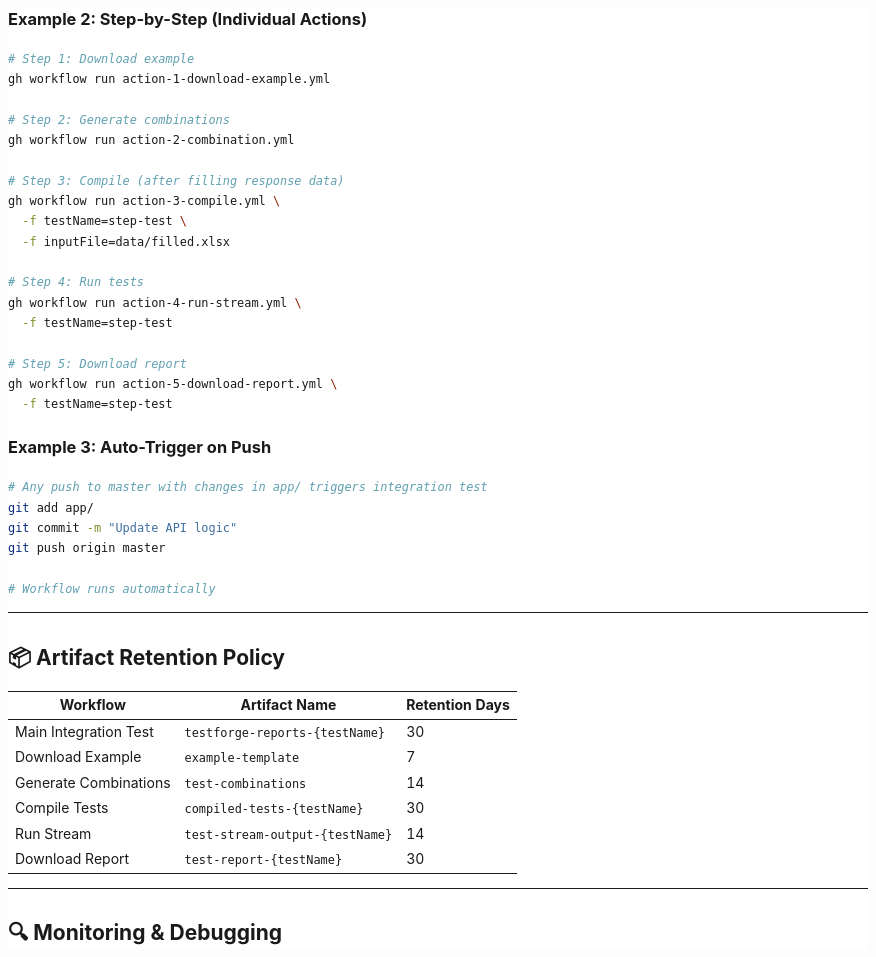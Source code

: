 ### **Example 2: Step-by-Step (Individual Actions)**
```bash
# Step 1: Download example
gh workflow run action-1-download-example.yml

# Step 2: Generate combinations
gh workflow run action-2-combination.yml

# Step 3: Compile (after filling response data)
gh workflow run action-3-compile.yml \
  -f testName=step-test \
  -f inputFile=data/filled.xlsx

# Step 4: Run tests
gh workflow run action-4-run-stream.yml \
  -f testName=step-test

# Step 5: Download report
gh workflow run action-5-download-report.yml \
  -f testName=step-test
```

### **Example 3: Auto-Trigger on Push**
```bash
# Any push to master with changes in app/ triggers integration test
git add app/
git commit -m "Update API logic"
git push origin master

# Workflow runs automatically
```

---

## 📦 Artifact Retention Policy

| Workflow | Artifact Name | Retention Days |
|----------|---------------|----------------|
| Main Integration Test | `testforge-reports-{testName}` | 30 |
| Download Example | `example-template` | 7 |
| Generate Combinations | `test-combinations` | 14 |
| Compile Tests | `compiled-tests-{testName}` | 30 |
| Run Stream | `test-stream-output-{testName}` | 14 |
| Download Report | `test-report-{testName}` | 30 |

---

## 🔍 Monitoring & Debugging
